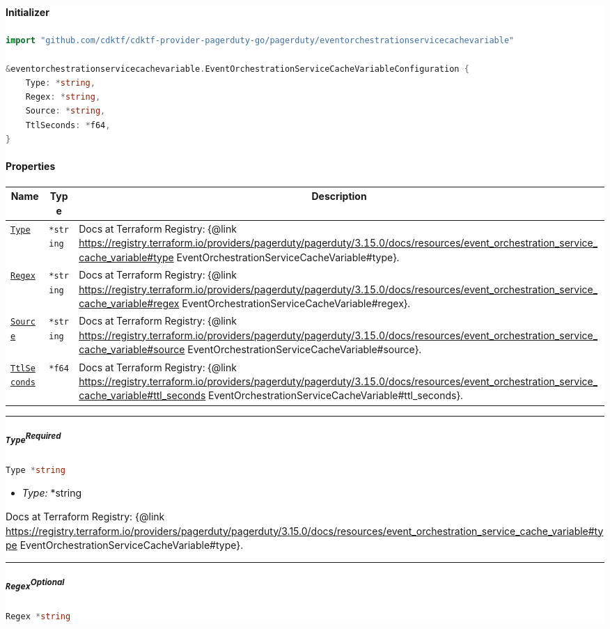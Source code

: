 #### Initializer <a name="Initializer" id="@cdktf/provider-pagerduty.eventOrchestrationServiceCacheVariable.EventOrchestrationServiceCacheVariableConfiguration.Initializer"></a>

```go
import "github.com/cdktf/cdktf-provider-pagerduty-go/pagerduty/eventorchestrationservicecachevariable"

&eventorchestrationservicecachevariable.EventOrchestrationServiceCacheVariableConfiguration {
	Type: *string,
	Regex: *string,
	Source: *string,
	TtlSeconds: *f64,
}
```

#### Properties <a name="Properties" id="Properties"></a>

| **Name** | **Type** | **Description** |
| --- | --- | --- |
| <code><a href="#@cdktf/provider-pagerduty.eventOrchestrationServiceCacheVariable.EventOrchestrationServiceCacheVariableConfiguration.property.type">Type</a></code> | <code>*string</code> | Docs at Terraform Registry: {@link https://registry.terraform.io/providers/pagerduty/pagerduty/3.15.0/docs/resources/event_orchestration_service_cache_variable#type EventOrchestrationServiceCacheVariable#type}. |
| <code><a href="#@cdktf/provider-pagerduty.eventOrchestrationServiceCacheVariable.EventOrchestrationServiceCacheVariableConfiguration.property.regex">Regex</a></code> | <code>*string</code> | Docs at Terraform Registry: {@link https://registry.terraform.io/providers/pagerduty/pagerduty/3.15.0/docs/resources/event_orchestration_service_cache_variable#regex EventOrchestrationServiceCacheVariable#regex}. |
| <code><a href="#@cdktf/provider-pagerduty.eventOrchestrationServiceCacheVariable.EventOrchestrationServiceCacheVariableConfiguration.property.source">Source</a></code> | <code>*string</code> | Docs at Terraform Registry: {@link https://registry.terraform.io/providers/pagerduty/pagerduty/3.15.0/docs/resources/event_orchestration_service_cache_variable#source EventOrchestrationServiceCacheVariable#source}. |
| <code><a href="#@cdktf/provider-pagerduty.eventOrchestrationServiceCacheVariable.EventOrchestrationServiceCacheVariableConfiguration.property.ttlSeconds">TtlSeconds</a></code> | <code>*f64</code> | Docs at Terraform Registry: {@link https://registry.terraform.io/providers/pagerduty/pagerduty/3.15.0/docs/resources/event_orchestration_service_cache_variable#ttl_seconds EventOrchestrationServiceCacheVariable#ttl_seconds}. |

---

##### `Type`<sup>Required</sup> <a name="Type" id="@cdktf/provider-pagerduty.eventOrchestrationServiceCacheVariable.EventOrchestrationServiceCacheVariableConfiguration.property.type"></a>

```go
Type *string
```

- *Type:* *string

Docs at Terraform Registry: {@link https://registry.terraform.io/providers/pagerduty/pagerduty/3.15.0/docs/resources/event_orchestration_service_cache_variable#type EventOrchestrationServiceCacheVariable#type}.

---

##### `Regex`<sup>Optional</sup> <a name="Regex" id="@cdktf/provider-pagerduty.eventOrchestrationServiceCacheVariable.EventOrchestrationServiceCacheVariableConfiguration.property.regex"></a>

```go
Regex *string
```
